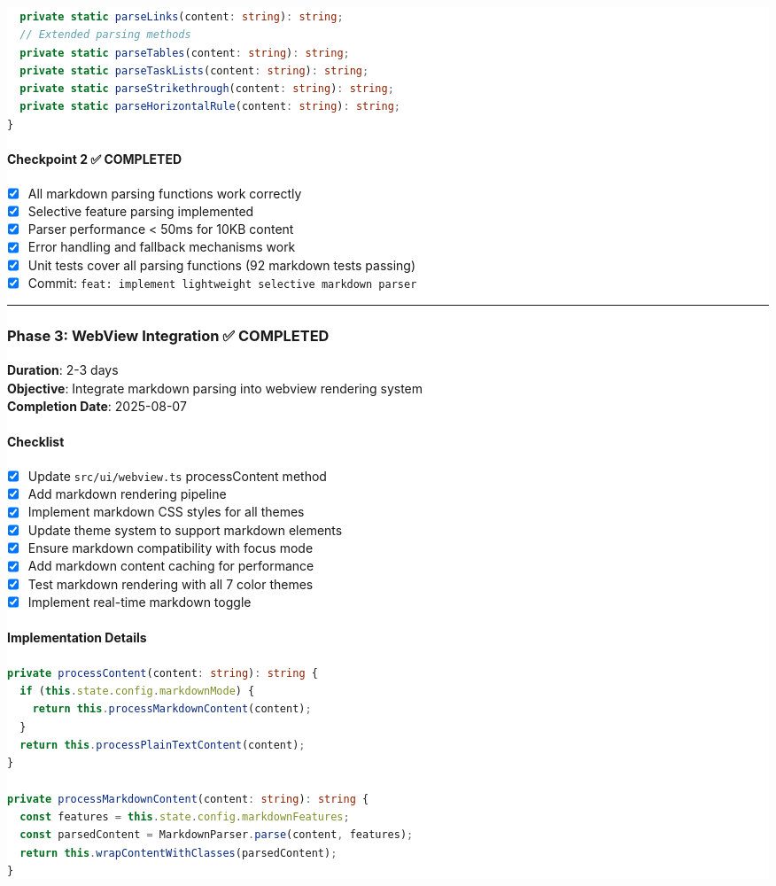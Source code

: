 ```typescript
  private static parseLinks(content: string): string;
  // Extended parsing methods
  private static parseTables(content: string): string;
  private static parseTaskLists(content: string): string;
  private static parseStrikethrough(content: string): string;
  private static parseHorizontalRule(content: string): string;
}
```

#### Checkpoint 2 ✅ COMPLETED

- [x] All markdown parsing functions work correctly
- [x] Selective feature parsing implemented
- [x] Parser performance < 50ms for 10KB content
- [x] Error handling and fallback mechanisms work
- [x] Unit tests cover all parsing functions (92 markdown tests passing)
- [x] Commit: `feat: implement lightweight selective markdown parser`

---

### Phase 3: WebView Integration ✅ COMPLETED

**Duration**: 2-3 days  
**Objective**: Integrate markdown parsing into webview rendering system  
**Completion Date**: 2025-08-07

#### Checklist

- [x] Update `src/ui/webview.ts` processContent method
- [x] Add markdown rendering pipeline
- [x] Implement markdown CSS styles for all themes
- [x] Update theme system to support markdown elements
- [x] Ensure markdown compatibility with focus mode
- [x] Add markdown content caching for performance
- [x] Test markdown rendering with all 7 color themes
- [x] Implement real-time markdown toggle

#### Implementation Details

```typescript
private processContent(content: string): string {
  if (this.state.config.markdownMode) {
    return this.processMarkdownContent(content);
  }
  return this.processPlainTextContent(content);
}

private processMarkdownContent(content: string): string {
  const features = this.state.config.markdownFeatures;
  const parsedContent = MarkdownParser.parse(content, features);
  return this.wrapContentWithClasses(parsedContent);
}
```
